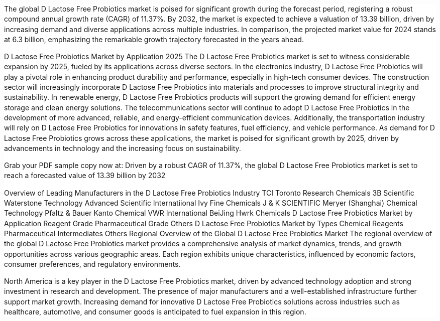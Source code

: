 The global D Lactose Free Probiotics market is poised for significant growth during the forecast period, registering a robust compound annual growth rate (CAGR) of 11.37%. By 2032, the market is expected to achieve a valuation of 13.39 billion, driven by increasing demand and diverse applications across multiple industries. In comparison, the projected market value for 2024 stands at 6.3 billion, emphasizing the remarkable growth trajectory forecasted in the years ahead. 

D Lactose Free Probiotics Market by Application 2025
The D Lactose Free Probiotics market is set to witness considerable expansion by 2025, fueled by its applications across diverse sectors. In the electronics industry, D Lactose Free Probiotics will play a pivotal role in enhancing product durability and performance, especially in high-tech consumer devices. The construction sector will increasingly incorporate D Lactose Free Probiotics into materials and processes to improve structural integrity and sustainability. In renewable energy, D Lactose Free Probiotics products will support the growing demand for efficient energy storage and clean energy solutions. The telecommunications sector will continue to adopt D Lactose Free Probiotics in the development of more advanced, reliable, and energy-efficient communication devices. Additionally, the transportation industry will rely on D Lactose Free Probiotics for innovations in safety features, fuel efficiency, and vehicle performance. As demand for D Lactose Free Probiotics grows across these applications, the market is poised for significant growth by 2025, driven by advancements in technology and the increasing focus on sustainability.

Grab your PDF sample copy now at: Driven by a robust CAGR of 11.37%, the global D Lactose Free Probiotics market is set to reach a forecasted value of 13.39 billion by 2032

Overview of Leading Manufacturers in the D Lactose Free Probiotics Industry
TCI
Toronto Research Chemicals
3B Scientific
Waterstone Technology
Advanced Scientific Internatiional
Ivy Fine Chemicals
J & K SCIENTIFIC
Meryer (Shanghai) Chemical Technology
Pfaltz & Bauer
Kanto Chemical
VWR International
BeiJing Hwrk Chemicals
D Lactose Free Probiotics Market by Application
Reagent Grade
Pharmaceutical Grade
Others
D Lactose Free Probiotics Market by Types
Chemical Reagents
Pharmaceutical Intermediates
Others
Regional Overview of the Global D Lactose Free Probiotics Market
The regional overview of the global D Lactose Free Probiotics market provides a comprehensive analysis of market dynamics, trends, and growth opportunities across various geographic areas. Each region exhibits unique characteristics, influenced by economic factors, consumer preferences, and regulatory environments.

North America is a key player in the D Lactose Free Probiotics market, driven by advanced technology adoption and strong investment in research and development. The presence of major manufacturers and a well-established infrastructure further support market growth. Increasing demand for innovative D Lactose Free Probiotics solutions across industries such as healthcare, automotive, and consumer goods is anticipated to fuel expansion in this region.
